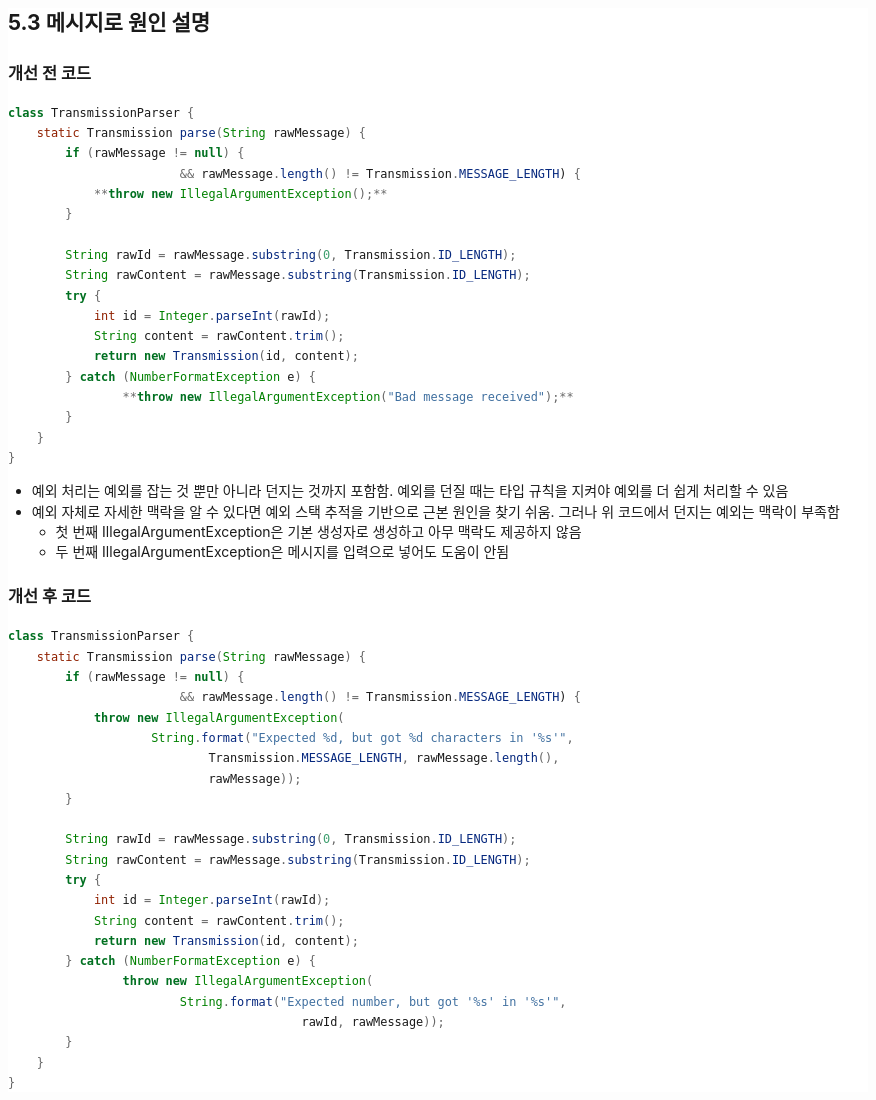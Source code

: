 ## 5.3 메시지로 원인 설명

### 개선 전 코드

```java
class TransmissionParser {
	static Transmission parse(String rawMessage) {
		if (rawMessage != null) {
						&& rawMessage.length() != Transmission.MESSAGE_LENGTH) {
			**throw new IllegalArgumentException();**
		}
	
		String rawId = rawMessage.substring(0, Transmission.ID_LENGTH);
		String rawContent = rawMessage.substring(Transmission.ID_LENGTH);
		try {
			int id = Integer.parseInt(rawId);
			String content = rawContent.trim();
			return new Transmission(id, content);
		} catch (NumberFormatException e) {
				**throw new IllegalArgumentException("Bad message received");**
		}
	}
}
```

- 예외 처리는 예외를 잡는 것 뿐만 아니라 던지는 것까지 포함함. 예외를 던질 때는 타입 규칙을 지켜야 예외를 더 쉽게 처리할 수 있음
- 예외 자체로 자세한 맥락을 알 수 있다면 예외 스택 추적을 기반으로 근본 원인을 찾기 쉬움. 그러나 위 코드에서 던지는 예외는 맥락이 부족함
    - 첫 번째 IllegalArgumentException은 기본 생성자로 생성하고 아무 맥락도 제공하지 않음
    - 두 번째 IllegalArgumentException은 메시지를 입력으로 넣어도 도움이 안됨

### 개선 후 코드

```java
class TransmissionParser {
	static Transmission parse(String rawMessage) {
		if (rawMessage != null) {
						&& rawMessage.length() != Transmission.MESSAGE_LENGTH) {
			throw new IllegalArgumentException(
					String.format("Expected %d, but got %d characters in '%s'", 
							Transmission.MESSAGE_LENGTH, rawMessage.length(),
							rawMessage));
		}
	
		String rawId = rawMessage.substring(0, Transmission.ID_LENGTH);
		String rawContent = rawMessage.substring(Transmission.ID_LENGTH);
		try {
			int id = Integer.parseInt(rawId);
			String content = rawContent.trim();
			return new Transmission(id, content);
		} catch (NumberFormatException e) {
				throw new IllegalArgumentException(
						String.format("Expected number, but got '%s' in '%s'",
										 rawId, rawMessage));
		}
	}
}
```
